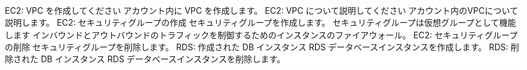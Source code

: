 </tr>
<tr class="even">
<td>EC2: VPC を作成してください</td>
<td>アカウント内に VPC を作成します。</td>
</tr>
<tr class="odd">
<td>EC2: VPC について説明してください</td>
<td>アカウント内のVPCについて説明します。</td>
</tr>
<tr class="even">
<td>EC2: セキュリティグループの作成</td>
<td>セキュリティグループを作成します。 セキュリティグループは仮想グループとして機能します
インバウンドとアウトバウンドのトラフィックを制御するためのインスタンスのファイアウォール</td>。
</tr>
<tr class="odd">
<td>EC2: セキュリティグループの削除</td>
<td>セキュリティグループを削除します。</td>
</tr>
<tr class="even">
<td>RDS: 作成された DB インスタンス</td>
<td>RDS データベースインスタンスを作成します。</td>
</tr>
<tr class="odd">
<td>RDS: 削除された DB インスタンス</td>
<td>RDS データベースインスタンスを削除します。</td>
</tr>
</tbody>
</table>